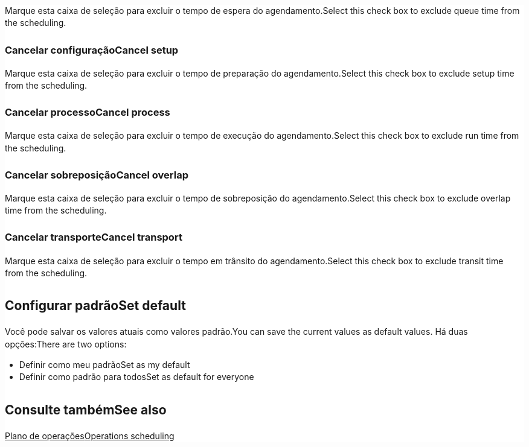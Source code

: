 <span data-ttu-id="b7dab-210">Marque esta caixa de seleção para excluir o tempo de espera do agendamento.</span><span class="sxs-lookup"><span data-stu-id="b7dab-210">Select this check box to exclude queue time from the scheduling.</span></span>

### <a name="cancel-setup"></a><span data-ttu-id="b7dab-211">Cancelar configuração</span><span class="sxs-lookup"><span data-stu-id="b7dab-211">Cancel setup</span></span>

<span data-ttu-id="b7dab-212">Marque esta caixa de seleção para excluir o tempo de preparação do agendamento.</span><span class="sxs-lookup"><span data-stu-id="b7dab-212">Select this check box to exclude setup time from the scheduling.</span></span>

### <a name="cancel-process"></a><span data-ttu-id="b7dab-213">Cancelar processo</span><span class="sxs-lookup"><span data-stu-id="b7dab-213">Cancel process</span></span>

<span data-ttu-id="b7dab-214">Marque esta caixa de seleção para excluir o tempo de execução do agendamento.</span><span class="sxs-lookup"><span data-stu-id="b7dab-214">Select this check box to exclude run time from the scheduling.</span></span>

### <a name="cancel-overlap"></a><span data-ttu-id="b7dab-215">Cancelar sobreposição</span><span class="sxs-lookup"><span data-stu-id="b7dab-215">Cancel overlap</span></span>

<span data-ttu-id="b7dab-216">Marque esta caixa de seleção para excluir o tempo de sobreposição do agendamento.</span><span class="sxs-lookup"><span data-stu-id="b7dab-216">Select this check box to exclude overlap time from the scheduling.</span></span>

### <a name="cancel-transport"></a><span data-ttu-id="b7dab-217">Cancelar transporte</span><span class="sxs-lookup"><span data-stu-id="b7dab-217">Cancel transport</span></span>

<span data-ttu-id="b7dab-218">Marque esta caixa de seleção para excluir o tempo em trânsito do agendamento.</span><span class="sxs-lookup"><span data-stu-id="b7dab-218">Select this check box to exclude transit time from the scheduling.</span></span>

## <a name="set-default"></a><span data-ttu-id="b7dab-219">Configurar padrão</span><span class="sxs-lookup"><span data-stu-id="b7dab-219">Set default</span></span>
<span data-ttu-id="b7dab-220">Você pode salvar os valores atuais como valores padrão.</span><span class="sxs-lookup"><span data-stu-id="b7dab-220">You can save the current values as default values.</span></span> <span data-ttu-id="b7dab-221">Há duas opções:</span><span class="sxs-lookup"><span data-stu-id="b7dab-221">There are two options:</span></span>

-   <span data-ttu-id="b7dab-222">Definir como meu padrão</span><span class="sxs-lookup"><span data-stu-id="b7dab-222">Set as my default</span></span>
-   <span data-ttu-id="b7dab-223">Definir como padrão para todos</span><span class="sxs-lookup"><span data-stu-id="b7dab-223">Set as default for everyone</span></span>


<a name="see-also"></a><span data-ttu-id="b7dab-224">Consulte também</span><span class="sxs-lookup"><span data-stu-id="b7dab-224">See also</span></span>
--------

[<span data-ttu-id="b7dab-225">Plano de operações</span><span class="sxs-lookup"><span data-stu-id="b7dab-225">Operations scheduling</span></span>](operations-scheduling.md)




